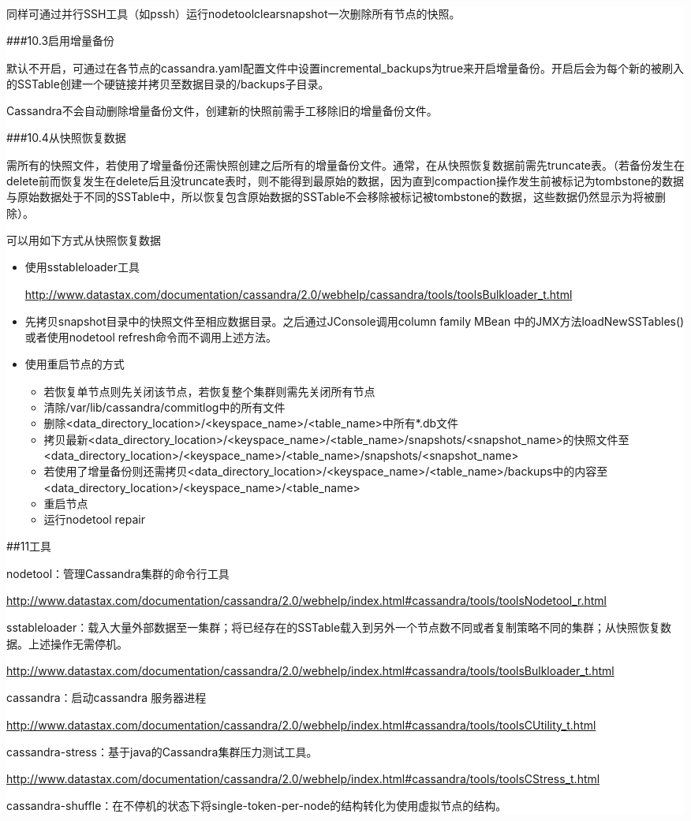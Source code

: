 同样可通过并行SSH工具（如pssh）运行nodetoolclearsnapshot一次删除所有节点的快照。

###10.3启用增量备份

默认不开启，可通过在各节点的cassandra.yaml配置文件中设置incremental_backups为true来开启增量备份。开启后会为每个新的被刷入的SSTable创建一个硬链接并拷贝至数据目录的/backups子目录。

Cassandra不会自动删除增量备份文件，创建新的快照前需手工移除旧的增量备份文件。

###10.4从快照恢复数据

需所有的快照文件，若使用了增量备份还需快照创建之后所有的增量备份文件。通常，在从快照恢复数据前需先truncate表。（若备份发生在delete前而恢复发生在delete后且没truncate表时，则不能得到最原始的数据，因为直到compaction操作发生前被标记为tombstone的数据与原始数据处于不同的SSTable中，所以恢复包含原始数据的SSTable不会移除被标记被tombstone的数据，这些数据仍然显示为将被删除）。

可以用如下方式从快照恢复数据

* 使用sstableloader工具

    http://www.datastax.com/documentation/cassandra/2.0/webhelp/cassandra/tools/toolsBulkloader_t.html

* 先拷贝snapshot目录中的快照文件至相应数据目录。之后通过JConsole调用column family MBean 中的JMX方法loadNewSSTables()或者使用nodetool refresh命令而不调用上述方法。

* 使用重启节点的方式

    * 若恢复单节点则先关闭该节点，若恢复整个集群则需先关闭所有节点
    * 清除/var/lib/cassandra/commitlog中的所有文件
    * 删除&lt;data_directory_location&gt;/&lt;keyspace_name&gt;/&lt;table_name&gt;中所有*.db文件
    * 拷贝最新&lt;data_directory_location&gt;/&lt;keyspace_name&gt;/&lt;table_name&gt;/snapshots/&lt;snapshot_name&gt;的快照文件至&lt;data_directory_location&gt;/&lt;keyspace_name&gt;/&lt;table_name&gt;/snapshots/&lt;snapshot_name&gt;
    * 若使用了增量备份则还需拷贝&lt;data_directory_location&gt;/&lt;keyspace_name&gt;/&lt;table_name&gt;/backups中的内容至&lt;data_directory_location&gt;/&lt;keyspace_name&gt;/&lt;table_name&gt;
    * 重启节点
    * 运行nodetool repair

##11工具

nodetool：管理Cassandra集群的命令行工具

http://www.datastax.com/documentation/cassandra/2.0/webhelp/index.html#cassandra/tools/toolsNodetool_r.html

sstableloader：载入大量外部数据至一集群；将已经存在的SSTable载入到另外一个节点数不同或者复制策略不同的集群；从快照恢复数据。上述操作无需停机。

http://www.datastax.com/documentation/cassandra/2.0/webhelp/index.html#cassandra/tools/toolsBulkloader_t.html

cassandra：启动cassandra 服务器进程

http://www.datastax.com/documentation/cassandra/2.0/webhelp/index.html#cassandra/tools/toolsCUtility_t.html

cassandra-stress：基于java的Cassandra集群压力测试工具。

http://www.datastax.com/documentation/cassandra/2.0/webhelp/index.html#cassandra/tools/toolsCStress_t.html

cassandra-shuffle：在不停机的状态下将single-token-per-node的结构转化为使用虚拟节点的结构。
